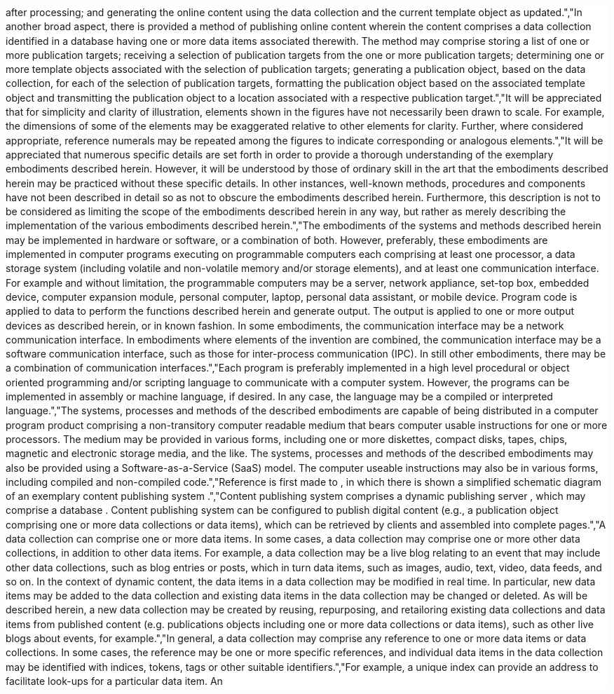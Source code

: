 after processing; and generating the online content using the data collection and the current template object as updated.","In another broad aspect, there is provided a method of publishing online content wherein the content comprises a data collection identified in a database having one or more data items associated therewith. The method may comprise storing a list of one or more publication targets; receiving a selection of publication targets from the one or more publication targets; determining one or more template objects associated with the selection of publication targets; generating a publication object, based on the data collection, for each of the selection of publication targets, formatting the publication object based on the associated template object and transmitting the publication object to a location associated with a respective publication target.","It will be appreciated that for simplicity and clarity of illustration, elements shown in the figures have not necessarily been drawn to scale. For example, the dimensions of some of the elements may be exaggerated relative to other elements for clarity. Further, where considered appropriate, reference numerals may be repeated among the figures to indicate corresponding or analogous elements.","It will be appreciated that numerous specific details are set forth in order to provide a thorough understanding of the exemplary embodiments described herein. However, it will be understood by those of ordinary skill in the art that the embodiments described herein may be practiced without these specific details. In other instances, well-known methods, procedures and components have not been described in detail so as not to obscure the embodiments described herein. Furthermore, this description is not to be considered as limiting the scope of the embodiments described herein in any way, but rather as merely describing the implementation of the various embodiments described herein.","The embodiments of the systems and methods described herein may be implemented in hardware or software, or a combination of both. However, preferably, these embodiments are implemented in computer programs executing on programmable computers each comprising at least one processor, a data storage system (including volatile and non-volatile memory and\/or storage elements), and at least one communication interface. For example and without limitation, the programmable computers may be a server, network appliance, set-top box, embedded device, computer expansion module, personal computer, laptop, personal data assistant, or mobile device. Program code is applied to data to perform the functions described herein and generate output. The output is applied to one or more output devices as described herein, or in known fashion. In some embodiments, the communication interface may be a network communication interface. In embodiments where elements of the invention are combined, the communication interface may be a software communication interface, such as those for inter-process communication (IPC). In still other embodiments, there may be a combination of communication interfaces.","Each program is preferably implemented in a high level procedural or object oriented programming and\/or scripting language to communicate with a computer system. However, the programs can be implemented in assembly or machine language, if desired. In any case, the language may be a compiled or interpreted language.","The systems, processes and methods of the described embodiments are capable of being distributed in a computer program product comprising a non-transitory computer readable medium that bears computer usable instructions for one or more processors. The medium may be provided in various forms, including one or more diskettes, compact disks, tapes, chips, magnetic and electronic storage media, and the like. The systems, processes and methods of the described embodiments may also be provided using a Software-as-a-Service (SaaS) model. The computer useable instructions may also be in various forms, including compiled and non-compiled code.","Reference is first made to , in which there is shown a simplified schematic diagram of an exemplary content publishing system .","Content publishing system  comprises a dynamic publishing server , which may comprise a database . Content publishing system  can be configured to publish digital content (e.g., a publication object comprising one or more data collections or data items), which can be retrieved by clients and assembled into complete pages.","A data collection can comprise one or more data items. In some cases, a data collection may comprise one or more other data collections, in addition to other data items. For example, a data collection may be a live blog relating to an event that may include other data collections, such as blog entries or posts, which in turn data items, such as images, audio, text, video, data feeds, and so on. In the context of dynamic content, the data items in a data collection may be modified in real time. In particular, new data items may be added to the data collection and existing data items in the data collection may be changed or deleted. As will be described herein, a new data collection may be created by reusing, repurposing, and retailoring existing data collections and data items from published content (e.g. publications objects including one or more data collections or data items), such as other live blogs about events, for example.","In general, a data collection may comprise any reference to one or more data items or data collections. In some cases, the reference may be one or more specific references, and individual data items in the data collection may be identified with indices, tokens, tags or other suitable identifiers.","For example, a unique index can provide an address to facilitate look-ups for a particular data item. An